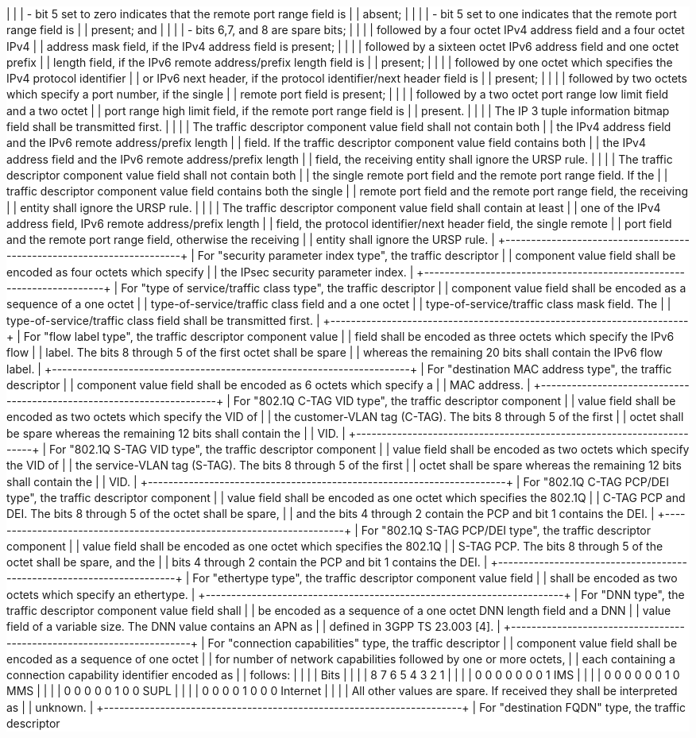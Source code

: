 | | | - bit 5 set to zero indicates that the remote port range field is | | absent; | | | | - bit 5 set to one indicates that the remote port range field is | | present; and | | | | - bits 6,7, and 8 are spare bits; | | | | followed by a four octet IPv4 address field and a four octet IPv4 | | address mask field, if the IPv4 address field is present; | | | | followed by a sixteen octet IPv6 address field and one octet prefix | | length field, if the IPv6 remote address/prefix length field is | | present; | | | | followed by one octet which specifies the IPv4 protocol identifier | | or IPv6 next header, if the protocol identifier/next header field is | | present; | | | | followed by two octets which specify a port number, if the single | | remote port field is present; | | | | followed by a two octet port range low limit field and a two octet | | port range high limit field, if the remote port range field is | | present. | | | | The IP 3 tuple information bitmap field shall be transmitted first. | | | | The traffic descriptor component value field shall not contain both | | the IPv4 address field and the IPv6 remote address/prefix length | | field. If the traffic descriptor component value field contains both | | the IPv4 address field and the IPv6 remote address/prefix length | | field, the receiving entity shall ignore the URSP rule. | | | | The traffic descriptor component value field shall not contain both | | the single remote port field and the remote port range field. If the | | traffic descriptor component value field contains both the single | | remote port field and the remote port range field, the receiving | | entity shall ignore the URSP rule. | | | | The traffic descriptor component value field shall contain at least | | one of the IPv4 address field, IPv6 remote address/prefix length | | field, the protocol identifier/next header field, the single remote | | port field and the remote port range field, otherwise the receiving | | entity shall ignore the URSP rule. | +----------------------------------------------------------------------+ | For \"security parameter index type\", the traffic descriptor | | component value field shall be encoded as four octets which specify | | the IPsec security parameter index. | +----------------------------------------------------------------------+ | For \"type of service/traffic class type\", the traffic descriptor | | component value field shall be encoded as a sequence of a one octet | | type-of-service/traffic class field and a one octet | | type-of-service/traffic class mask field. The | | type-of-service/traffic class field shall be transmitted first. | +----------------------------------------------------------------------+ | For \"flow label type\", the traffic descriptor component value | | field shall be encoded as three octets which specify the IPv6 flow | | label. The bits 8 through 5 of the first octet shall be spare | | whereas the remaining 20 bits shall contain the IPv6 flow label. | +----------------------------------------------------------------------+ | For \"destination MAC address type\", the traffic descriptor | | component value field shall be encoded as 6 octets which specify a | | MAC address. | +----------------------------------------------------------------------+ | For \"802.1Q C-TAG VID type\", the traffic descriptor component | | value field shall be encoded as two octets which specify the VID of | | the customer-VLAN tag (C-TAG). The bits 8 through 5 of the first | | octet shall be spare whereas the remaining 12 bits shall contain the | | VID. | +----------------------------------------------------------------------+ | For \"802.1Q S-TAG VID type\", the traffic descriptor component | | value field shall be encoded as two octets which specify the VID of | | the service-VLAN tag (S-TAG). The bits 8 through 5 of the first | | octet shall be spare whereas the remaining 12 bits shall contain the | | VID. | +----------------------------------------------------------------------+ | For \"802.1Q C-TAG PCP/DEI type\", the traffic descriptor component | | value field shall be encoded as one octet which specifies the 802.1Q | | C-TAG PCP and DEI. The bits 8 through 5 of the octet shall be spare, | | and the bits 4 through 2 contain the PCP and bit 1 contains the DEI. | +----------------------------------------------------------------------+ | For \"802.1Q S-TAG PCP/DEI type\", the traffic descriptor component | | value field shall be encoded as one octet which specifies the 802.1Q | | S-TAG PCP. The bits 8 through 5 of the octet shall be spare, and the | | bits 4 through 2 contain the PCP and bit 1 contains the DEI. | +----------------------------------------------------------------------+ | For \"ethertype type\", the traffic descriptor component value field | | shall be encoded as two octets which specify an ethertype. | +----------------------------------------------------------------------+ | For \"DNN type\", the traffic descriptor component value field shall | | be encoded as a sequence of a one octet DNN length field and a DNN | | value field of a variable size. The DNN value contains an APN as | | defined in 3GPP TS 23.003 [4]. | +----------------------------------------------------------------------+ | For \"connection capabilities\" type, the traffic descriptor | | component value field shall be encoded as a sequence of one octet | | for number of network capabilities followed by one or more octets, | | each containing a connection capability identifier encoded as | | follows: | | | | Bits | | | | 8 7 6 5 4 3 2 1 | | | | 0 0 0 0 0 0 0 1 IMS | | | | 0 0 0 0 0 0 1 0 MMS | | | | 0 0 0 0 0 1 0 0 SUPL | | | | 0 0 0 0 1 0 0 0 Internet | | | | All other values are spare. If received they shall be interpreted as | | unknown. | +----------------------------------------------------------------------+ | For \"destination FQDN\" type, the traffic descriptor